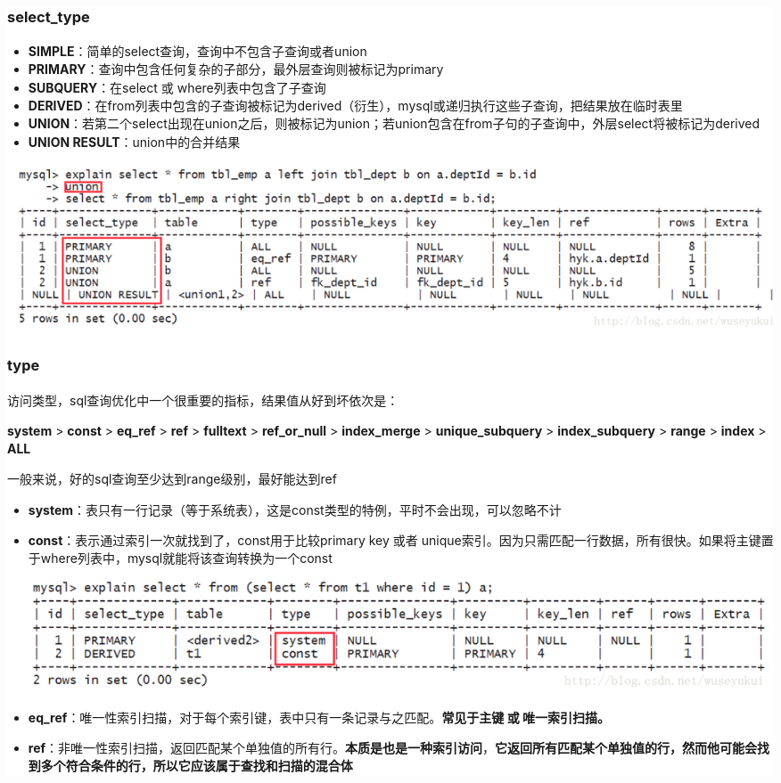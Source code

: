 ### select_type

* **SIMPLE**：简单的select查询，查询中不包含子查询或者union 
* **PRIMARY**：查询中包含任何复杂的子部分，最外层查询则被标记为primary 
* **SUBQUERY**：在select 或 where列表中包含了子查询 
* **DERIVED**：在from列表中包含的子查询被标记为derived（衍生），mysql或递归执行这些子查询，把结果放在临时表里 
* **UNION**：若第二个select出现在union之后，则被标记为union；若union包含在from子句的子查询中，外层select将被标记为derived 
* **UNION RESULT**：union中的合并结果

![1540372639970](assets/1540372639970.png)

### type

访问类型，sql查询优化中一个很重要的指标，结果值从好到坏依次是：

**system** > **const** > **eq_ref** > **ref** > **fulltext** > **ref_or_null** > **index_merge** > **unique_subquery** > **index_subquery** > **range** > **index** > **ALL**

一般来说，好的sql查询至少达到range级别，最好能达到ref

* **system**：表只有一行记录（等于系统表），这是const类型的特例，平时不会出现，可以忽略不计

* **const**：表示通过索引一次就找到了，const用于比较primary key 或者 unique索引。因为只需匹配一行数据，所有很快。如果将主键置于where列表中，mysql就能将该查询转换为一个const 

  ![1540372808902](assets/1540372808902.png)

* **eq_ref**：唯一性索引扫描，对于每个索引键，表中只有一条记录与之匹配。**常见于主键 或 唯一索引扫描。** 

* **ref**：非唯一性索引扫描，返回匹配某个单独值的所有行。**本质是也是一种索引访问**，**它返回所有匹配某个单独值的行，然而他可能会找到多个符合条件的行，所以它应该属于查找和扫描的混合体**  
